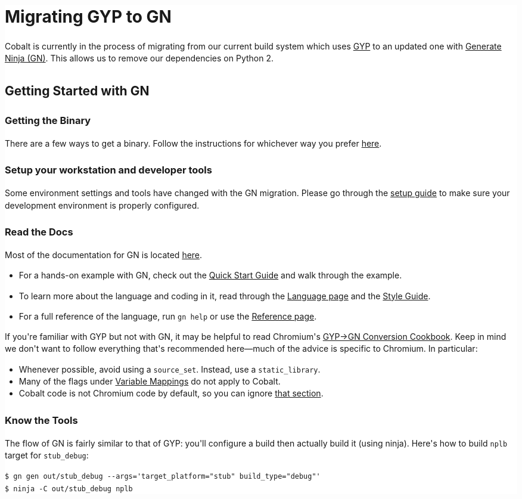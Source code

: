 # Migrating GYP to GN

Cobalt is currently in the process of migrating from our current build system
which uses [GYP][gyp_home] to an updated one with
[Generate Ninja (GN)][gn_home]. This allows us to remove our dependencies on
Python 2.

## Getting Started with GN

### Getting the Binary

There are a few ways to get a binary. Follow the instructions for whichever way
you prefer [here][gn_getting_a_binary].

### Setup your workstation and developer tools

Some environment settings and tools have changed with the GN migration. Please
go through the [setup guide][dev_setup_linux] to make sure your development
environment is properly configured.

### Read the Docs

Most of the documentation for GN is located [here][gn_doc_home].

*   For a hands-on example with GN, check out the
    [Quick Start Guide][gn_quick_start] and walk through the example.

*   To learn more about the language and coding in it, read through the
    [Language page][gn_language] and the [Style Guide][gn_style_guide].

*   For a full reference of the language, run `gn help` or use the
    [Reference page][gn_reference].

If you're familiar with GYP but not with GN, it may be helpful to read
Chromium's [GYP->GN Conversion Cookbook][gyp_to_gn_cookbook]. Keep in mind we
don't want to follow everything that's recommended here—much of the advice is
specific to Chromium. In particular:

*   Whenever possible, avoid using a `source_set`. Instead, use a
    `static_library`.
*   Many of the flags under [Variable Mappings][gyp_to_gn_variable_mappings] do
    not apply to Cobalt.
*   Cobalt code is not Chromium code by default, so you can ignore
    [that section][gyp_to_gn_chromium_code].

### Know the Tools

The flow of GN is fairly similar to that of GYP: you'll configure a build then
actually build it (using ninja). Here's how to build `nplb` target for
`stub_debug`:

```
$ gn gen out/stub_debug --args='target_platform="stub" build_type="debug"'
$ ninja -C out/stub_debug nplb
```


[cobalt_porting_guide]: https://developers.google.com/youtube/cobalt/docs/starboard/porting
[dev_setup_linux]: https://developers.google.com/youtube/cobalt/docs/development/setup-linux
[gn_check_tool]: https://cobalt.googlesource.com/third_party/gn/+/refs/heads/main/docs/reference.md#cmd_check
[gn_doc_home]: https://cobalt.googlesource.com/third_party/gn/+/refs/heads/main/docs
[gn_format_tool]: https://cobalt.googlesource.com/third_party/gn/+/refs/heads/main/docs/reference.md#cmd_format
[gn_getting_a_binary]: https://cobalt.googlesource.com/third_party/gn/+/refs/heads/main/#getting-a-binary
[gn_home]: https://cobalt.googlesource.com/third_party/gn/+/refs/heads/main/
[gn_language]: https://cobalt.googlesource.com/third_party/gn/+/refs/heads/main/docs/language.md
[gn_reference]: https://cobalt.googlesource.com/third_party/gn/+/refs/heads/main/docs/reference.md
[gn_style_guide]: https://cobalt.googlesource.com/third_party/gn/+/refs/heads/main/docs/style_guide.md
[gn_toolchain]: https://cobalt.googlesource.com/third_party/gn/+/refs/heads/main/docs/reference.md#func_toolchain
[gn_quick_start]: https://cobalt.googlesource.com/third_party/gn/+/refs/heads/main/docs/quick_start.md
[gyp_home]: https://gyp.gsrc.io/index.md
[gyp_to_gn_chromium_code]: https://cobalt.googlesource.com/third_party/gn/+/refs/heads/main/docs/cookbook.md#chromium-code
[gyp_to_gn_cookbook]: https://cobalt.googlesource.com/third_party/gn/+/refs/heads/main/docs/cookbook.md
[gyp_to_gn_typical_modifications]: https://cobalt.googlesource.com/third_party/gn/+/refs/heads/main/docs/cookbook.md#typical-sources-and-deps-modifications
[gyp_to_gn_variable_mappings]: https://cobalt.googlesource.com/third_party/gn/+/refs/heads/main/docs/cookbook.md#variable-mappings